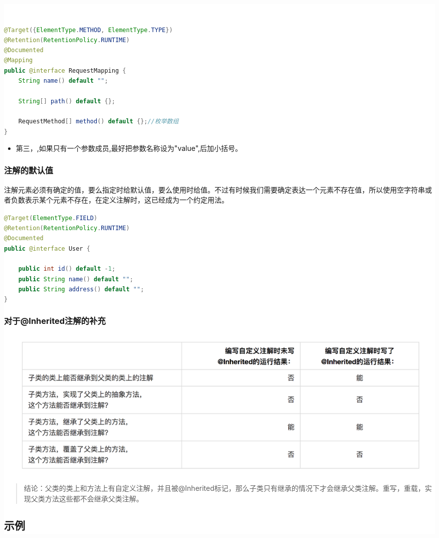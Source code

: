```java


@Target({ElementType.METHOD, ElementType.TYPE})
@Retention(RetentionPolicy.RUNTIME)
@Documented
@Mapping
public @interface RequestMapping {
    String name() default "";

    String[] path() default {};

    RequestMethod[] method() default {};//枚举数组
}
```

* 第三，,如果只有一个参数成员,最好把参数名称设为"value",后加小括号。


### 注解的默认值

注解元素必须有确定的值，要么指定时给默认值，要么使用时给值。不过有时候我们需要确定表达一个元素不存在值，所以使用空字符串或者负数表示某个元素不存在，在定义注解时，这已经成为一个约定用法。
```java
@Target(ElementType.FIELD)
@Retention(RetentionPolicy.RUNTIME)
@Documented
public @interface User {

    public int id() default -1;
    public String name() default "";
    public String address() default "";
}
```
### 对于@Inherited注解的补充
![509636539fa45604570450f2db63c469](Java自定义AOP注解.resources/521FED58-1B46-426E-AC1A-C7F92EA684EA.png)
> 结论：父类的类上和方法上有自定义注解，并且被@Inherited标记，那么子类只有继承的情况下才会继承父类注解。重写，重载，实现父类方法这些都不会继承父类注解。

## 示例
